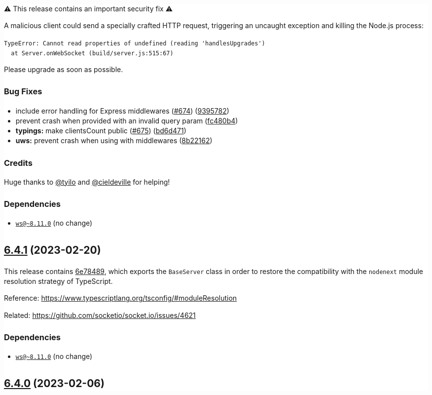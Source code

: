 :warning: This release contains an important security fix :warning:

A malicious client could send a specially crafted HTTP request, triggering an uncaught exception and killing the Node.js process:

```
TypeError: Cannot read properties of undefined (reading 'handlesUpgrades')
  at Server.onWebSocket (build/server.js:515:67)
```

Please upgrade as soon as possible.


### Bug Fixes

* include error handling for Express middlewares ([#674](https://github.com/socketio/engine.io/issues/674)) ([9395782](https://github.com/socketio/engine.io/commit/93957828be1252c83275b56f0c7c0bd145a0ceb9))
* prevent crash when provided with an invalid query param ([fc480b4](https://github.com/socketio/engine.io/commit/fc480b4f305e16fe5972cf337d055e598372dc44))
* **typings:** make clientsCount public ([#675](https://github.com/socketio/engine.io/issues/675)) ([bd6d471](https://github.com/socketio/engine.io/commit/bd6d4713b02ff646c581872cd9ffe753acff0d73))
* **uws:** prevent crash when using with middlewares ([8b22162](https://github.com/socketio/engine.io/commit/8b2216290330b174c9e67be32765bec0c74769f9))


### Credits

Huge thanks to [@tyilo](https://github.com/tyilo) and [@cieldeville](https://github.com/cieldeville) for helping!


### Dependencies

- [`ws@~8.11.0`](https://github.com/websockets/ws/releases/tag/8.11.0) (no change)



## [6.4.1](https://github.com/socketio/engine.io/compare/6.4.0...6.4.1) (2023-02-20)

This release contains [6e78489](https://github.com/socketio/engine.io/commit/6e78489486f0d7570861fd6002a364d1ab87da4a), which exports the `BaseServer` class in order to restore the compatibility with the `nodenext` module resolution strategy of TypeScript.

Reference: https://www.typescriptlang.org/tsconfig/#moduleResolution

Related: https://github.com/socketio/socket.io/issues/4621


### Dependencies

- [`ws@~8.11.0`](https://github.com/websockets/ws/releases/tag/8.11.0) (no change)


## [6.4.0](https://github.com/socketio/engine.io/compare/6.3.1...6.4.0) (2023-02-06)
